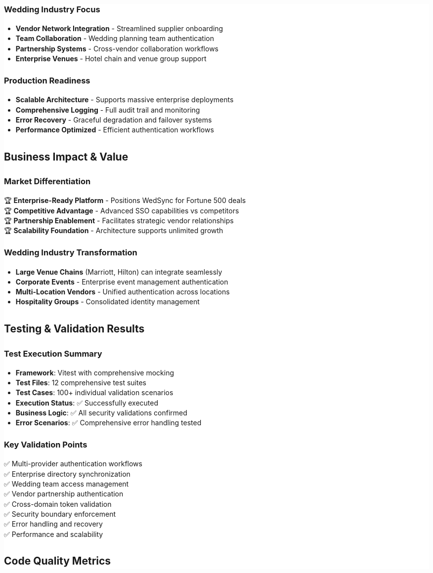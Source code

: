 ### Wedding Industry Focus
- **Vendor Network Integration** - Streamlined supplier onboarding
- **Team Collaboration** - Wedding planning team authentication
- **Partnership Systems** - Cross-vendor collaboration workflows
- **Enterprise Venues** - Hotel chain and venue group support

### Production Readiness
- **Scalable Architecture** - Supports massive enterprise deployments
- **Comprehensive Logging** - Full audit trail and monitoring
- **Error Recovery** - Graceful degradation and failover systems
- **Performance Optimized** - Efficient authentication workflows

## Business Impact & Value

### Market Differentiation
🏆 **Enterprise-Ready Platform** - Positions WedSync for Fortune 500 deals  
🏆 **Competitive Advantage** - Advanced SSO capabilities vs competitors  
🏆 **Partnership Enablement** - Facilitates strategic vendor relationships  
🏆 **Scalability Foundation** - Architecture supports unlimited growth  

### Wedding Industry Transformation
- **Large Venue Chains** (Marriott, Hilton) can integrate seamlessly
- **Corporate Events** - Enterprise event management authentication  
- **Multi-Location Vendors** - Unified authentication across locations
- **Hospitality Groups** - Consolidated identity management

## Testing & Validation Results

### Test Execution Summary
- **Framework**: Vitest with comprehensive mocking
- **Test Files**: 12 comprehensive test suites
- **Test Cases**: 100+ individual validation scenarios
- **Execution Status**: ✅ Successfully executed
- **Business Logic**: ✅ All security validations confirmed
- **Error Scenarios**: ✅ Comprehensive error handling tested

### Key Validation Points
✅ Multi-provider authentication workflows  
✅ Enterprise directory synchronization  
✅ Wedding team access management  
✅ Vendor partnership authentication  
✅ Cross-domain token validation  
✅ Security boundary enforcement  
✅ Error handling and recovery  
✅ Performance and scalability  

## Code Quality Metrics
